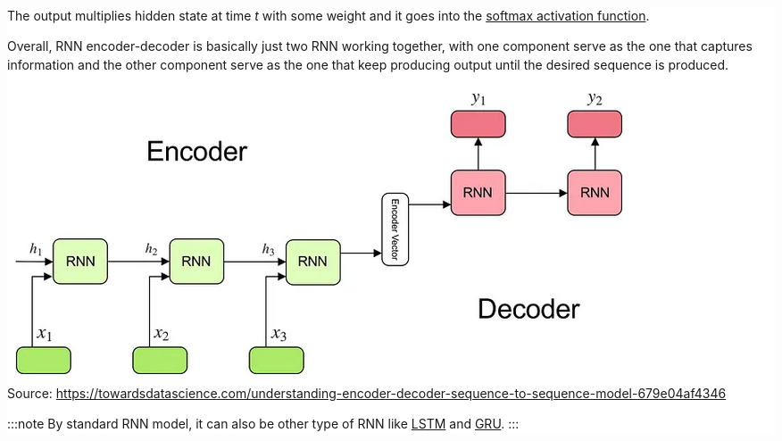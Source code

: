    The output multiplies hidden state at time $t$ with some weight and it goes into the [softmax activation function](/cs-notes/deep-learning/neural-network#softmax-activation-function).

Overall, RNN encoder-decoder is basically just two RNN working together, with one component serve as the one that captures information and the other component serve as the one that keep producing output until the desired sequence is produced.

![RNN encoder-decoder architecture](./rnn-encoder-decoder.png)  
Source: https://towardsdatascience.com/understanding-encoder-decoder-sequence-to-sequence-model-679e04af4346

:::note
By standard RNN model, it can also be other type of RNN like [LSTM](/cs-notes/deep-learning/lstm) and [GRU](/cs-notes/deep-learning/gru).
:::
